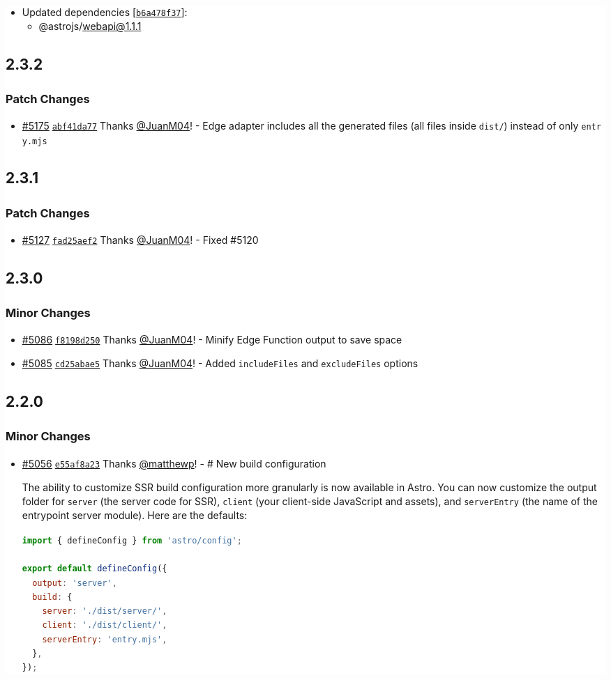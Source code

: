 - Updated dependencies [[`b6a478f37`](https://github.com/withastro/astro/commit/b6a478f37648491321077750bfca7bddf3cafadd)]:
  - @astrojs/webapi@1.1.1

## 2.3.2

### Patch Changes

- [#5175](https://github.com/withastro/astro/pull/5175) [`abf41da77`](https://github.com/withastro/astro/commit/abf41da774516395a49aca30693dccdc4f8d7114) Thanks [@JuanM04](https://github.com/JuanM04)! - Edge adapter includes all the generated files (all files inside `dist/`) instead of only `entry.mjs`

## 2.3.1

### Patch Changes

- [#5127](https://github.com/withastro/astro/pull/5127) [`fad25aef2`](https://github.com/withastro/astro/commit/fad25aef2f9b51324cd7aa20701042e9574706a9) Thanks [@JuanM04](https://github.com/JuanM04)! - Fixed #5120

## 2.3.0

### Minor Changes

- [#5086](https://github.com/withastro/astro/pull/5086) [`f8198d250`](https://github.com/withastro/astro/commit/f8198d2502bbf7f7daf5854e7e12317e39a66fcc) Thanks [@JuanM04](https://github.com/JuanM04)! - Minify Edge Function output to save space

- [#5085](https://github.com/withastro/astro/pull/5085) [`cd25abae5`](https://github.com/withastro/astro/commit/cd25abae594f9c42d3766753dfeee4f476311f1e) Thanks [@JuanM04](https://github.com/JuanM04)! - Added `includeFiles` and `excludeFiles` options

## 2.2.0

### Minor Changes

- [#5056](https://github.com/withastro/astro/pull/5056) [`e55af8a23`](https://github.com/withastro/astro/commit/e55af8a23233b6335f45b7a04b9d026990fb616c) Thanks [@matthewp](https://github.com/matthewp)! - # New build configuration

  The ability to customize SSR build configuration more granularly is now available in Astro. You can now customize the output folder for `server` (the server code for SSR), `client` (your client-side JavaScript and assets), and `serverEntry` (the name of the entrypoint server module). Here are the defaults:

  ```js
  import { defineConfig } from 'astro/config';

  export default defineConfig({
    output: 'server',
    build: {
      server: './dist/server/',
      client: './dist/client/',
      serverEntry: 'entry.mjs',
    },
  });
  ```
